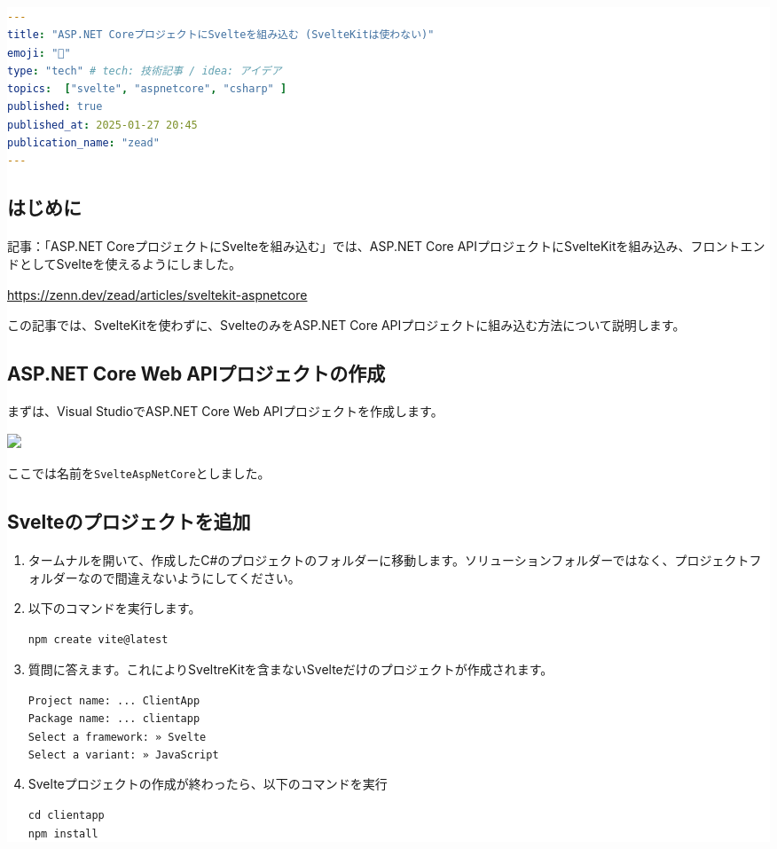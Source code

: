 ```yaml
---
title: "ASP.NET CoreプロジェクトにSvelteを組み込む (SvelteKitは使わない)"
emoji: "🤝"
type: "tech" # tech: 技術記事 / idea: アイデア
topics:  ["svelte", "aspnetcore", "csharp" ]
published: true
published_at: 2025-01-27 20:45
publication_name: "zead"
---
```


## はじめに

記事：「ASP.NET CoreプロジェクトにSvelteを組み込む」では、ASP.NET Core APIプロジェクトにSvelteKitを組み込み、フロントエンドとしてSvelteを使えるようにしました。

https://zenn.dev/zead/articles/sveltekit-aspnetcore

この記事では、SvelteKitを使わずに、SvelteのみをASP.NET Core APIプロジェクトに組み込む方法について説明します。


## ASP.NET Core Web APIプロジェクトの作成

まずは、Visual StudioでASP.NET Core Web APIプロジェクトを作成します。

![](https://storage.googleapis.com/zenn-user-upload/7d549ba1cc50-20250114.png)

ここでは名前を`SvelteAspNetCore`としました。

## Svelteのプロジェクトを追加

1. タームナルを開いて、作成したC#のプロジェクトのフォルダーに移動します。ソリューションフォルダーではなく、プロジェクトフォルダーなので間違えないようにしてください。

2. 以下のコマンドを実行します。
    
    ```
    npm create vite@latest
    ```

3. 質問に答えます。これによりSveltreKitを含まないSvelteだけのプロジェクトが作成されます。

    ```
    Project name: ... ClientApp
    Package name: ... clientapp
    Select a framework: » Svelte
    Select a variant: » JavaScript
    ```

4. Svelteプロジェクトの作成が終わったら、以下のコマンドを実行

    ```
    cd clientapp
    npm install
    ```
